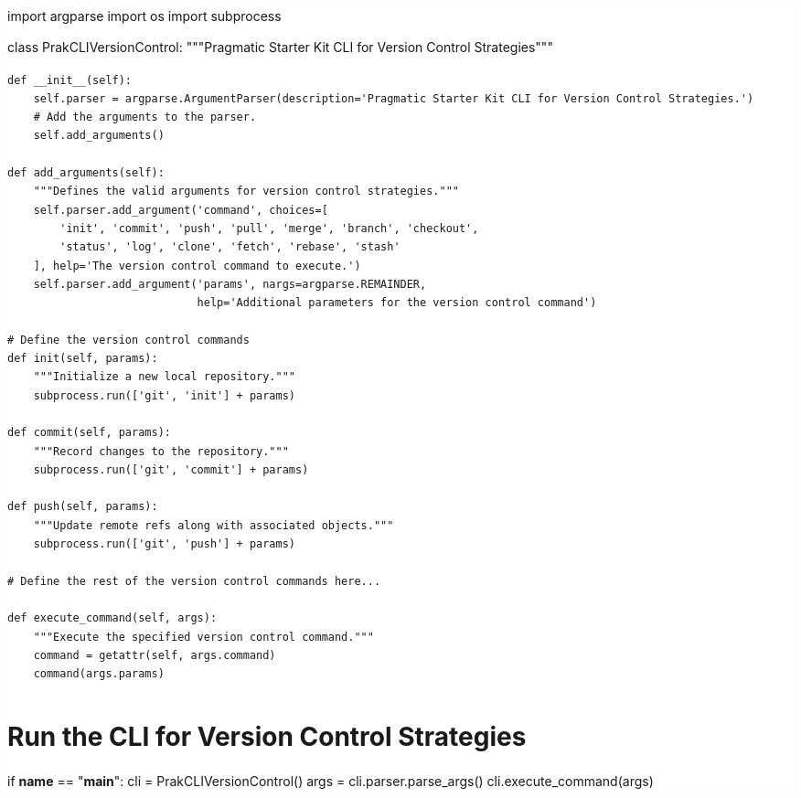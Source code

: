 
import argparse
import os
import subprocess

class PrakCLIVersionControl:
    """Pragmatic Starter Kit CLI for Version Control Strategies"""

    def __init__(self):
        self.parser = argparse.ArgumentParser(description='Pragmatic Starter Kit CLI for Version Control Strategies.')
        # Add the arguments to the parser.
        self.add_arguments()

    def add_arguments(self):
        """Defines the valid arguments for version control strategies."""
        self.parser.add_argument('command', choices=[
            'init', 'commit', 'push', 'pull', 'merge', 'branch', 'checkout',
            'status', 'log', 'clone', 'fetch', 'rebase', 'stash'
        ], help='The version control command to execute.')
        self.parser.add_argument('params', nargs=argparse.REMAINDER,
                                 help='Additional parameters for the version control command')

    # Define the version control commands
    def init(self, params):
        """Initialize a new local repository."""
        subprocess.run(['git', 'init'] + params)

    def commit(self, params):
        """Record changes to the repository."""
        subprocess.run(['git', 'commit'] + params)

    def push(self, params):
        """Update remote refs along with associated objects."""
        subprocess.run(['git', 'push'] + params)

    # Define the rest of the version control commands here...

    def execute_command(self, args):
        """Execute the specified version control command."""
        command = getattr(self, args.command)
        command(args.params)

# Run the CLI for Version Control Strategies
if __name__ == "__main__":
    cli = PrakCLIVersionControl()
    args = cli.parser.parse_args()
    cli.execute_command(args)

